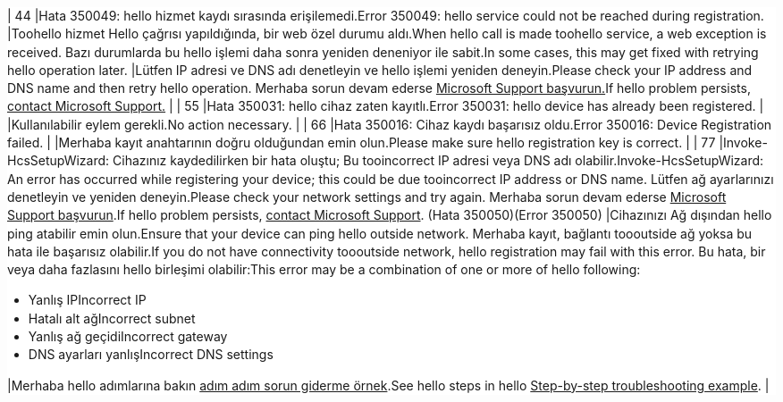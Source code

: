 | <span data-ttu-id="e0b0a-316">4</span><span class="sxs-lookup"><span data-stu-id="e0b0a-316">4</span></span> |<span data-ttu-id="e0b0a-317">Hata 350049: hello hizmet kaydı sırasında erişilemedi.</span><span class="sxs-lookup"><span data-stu-id="e0b0a-317">Error 350049: hello service could not be reached during registration.</span></span> |<span data-ttu-id="e0b0a-318">Toohello hizmet Hello çağrısı yapıldığında, bir web özel durumu aldı.</span><span class="sxs-lookup"><span data-stu-id="e0b0a-318">When hello call is made toohello service, a web exception is received.</span></span> <span data-ttu-id="e0b0a-319">Bazı durumlarda bu hello işlemi daha sonra yeniden deneniyor ile sabit.</span><span class="sxs-lookup"><span data-stu-id="e0b0a-319">In some cases, this may get fixed with retrying hello operation later.</span></span> |<span data-ttu-id="e0b0a-320">Lütfen IP adresi ve DNS adı denetleyin ve hello işlemi yeniden deneyin.</span><span class="sxs-lookup"><span data-stu-id="e0b0a-320">Please check your IP address and DNS name and then retry hello operation.</span></span> <span data-ttu-id="e0b0a-321">Merhaba sorun devam ederse [Microsoft Support başvurun.](storsimple-contact-microsoft-support.md)</span><span class="sxs-lookup"><span data-stu-id="e0b0a-321">If hello problem persists, [contact Microsoft Support.](storsimple-contact-microsoft-support.md)</span></span> |
| <span data-ttu-id="e0b0a-322">5</span><span class="sxs-lookup"><span data-stu-id="e0b0a-322">5</span></span> |<span data-ttu-id="e0b0a-323">Hata 350031: hello cihaz zaten kayıtlı.</span><span class="sxs-lookup"><span data-stu-id="e0b0a-323">Error 350031: hello device has already been registered.</span></span> | |<span data-ttu-id="e0b0a-324">Kullanılabilir eylem gerekli.</span><span class="sxs-lookup"><span data-stu-id="e0b0a-324">No action necessary.</span></span> |
| <span data-ttu-id="e0b0a-325">6</span><span class="sxs-lookup"><span data-stu-id="e0b0a-325">6</span></span> |<span data-ttu-id="e0b0a-326">Hata 350016: Cihaz kaydı başarısız oldu.</span><span class="sxs-lookup"><span data-stu-id="e0b0a-326">Error 350016: Device Registration failed.</span></span> | |<span data-ttu-id="e0b0a-327">Merhaba kayıt anahtarının doğru olduğundan emin olun.</span><span class="sxs-lookup"><span data-stu-id="e0b0a-327">Please make sure hello registration key is correct.</span></span> |
| <span data-ttu-id="e0b0a-328">7</span><span class="sxs-lookup"><span data-stu-id="e0b0a-328">7</span></span> |<span data-ttu-id="e0b0a-329">Invoke-HcsSetupWizard: Cihazınız kaydedilirken bir hata oluştu; Bu tooincorrect IP adresi veya DNS adı olabilir.</span><span class="sxs-lookup"><span data-stu-id="e0b0a-329">Invoke-HcsSetupWizard: An error has occurred while registering your device; this could be due tooincorrect IP address or DNS name.</span></span> <span data-ttu-id="e0b0a-330">Lütfen ağ ayarlarınızı denetleyin ve yeniden deneyin.</span><span class="sxs-lookup"><span data-stu-id="e0b0a-330">Please check your network settings and try again.</span></span> <span data-ttu-id="e0b0a-331">Merhaba sorun devam ederse [Microsoft Support başvurun](storsimple-contact-microsoft-support.md).</span><span class="sxs-lookup"><span data-stu-id="e0b0a-331">If hello problem persists, [contact Microsoft Support](storsimple-contact-microsoft-support.md).</span></span> <span data-ttu-id="e0b0a-332">(Hata 350050)</span><span class="sxs-lookup"><span data-stu-id="e0b0a-332">(Error 350050)</span></span> |<span data-ttu-id="e0b0a-333">Cihazınızı Ağ dışından hello ping atabilir emin olun.</span><span class="sxs-lookup"><span data-stu-id="e0b0a-333">Ensure that your device can ping hello outside network.</span></span> <span data-ttu-id="e0b0a-334">Merhaba kayıt, bağlantı toooutside ağ yoksa bu hata ile başarısız olabilir.</span><span class="sxs-lookup"><span data-stu-id="e0b0a-334">If you do not have connectivity toooutside network, hello registration may fail with this error.</span></span> <span data-ttu-id="e0b0a-335">Bu hata, bir veya daha fazlasını hello birleşimi olabilir:</span><span class="sxs-lookup"><span data-stu-id="e0b0a-335">This error may be a combination of one or more of hello following:</span></span><ul><li><span data-ttu-id="e0b0a-336">Yanlış IP</span><span class="sxs-lookup"><span data-stu-id="e0b0a-336">Incorrect IP</span></span></li><li><span data-ttu-id="e0b0a-337">Hatalı alt ağ</span><span class="sxs-lookup"><span data-stu-id="e0b0a-337">Incorrect subnet</span></span></li><li><span data-ttu-id="e0b0a-338">Yanlış ağ geçidi</span><span class="sxs-lookup"><span data-stu-id="e0b0a-338">Incorrect gateway</span></span></li><li><span data-ttu-id="e0b0a-339">DNS ayarları yanlış</span><span class="sxs-lookup"><span data-stu-id="e0b0a-339">Incorrect DNS settings</span></span></li></ul> |<span data-ttu-id="e0b0a-340">Merhaba hello adımlarına bakın [adım adım sorun giderme örnek](#step-by-step-storsimple-troubleshooting-example).</span><span class="sxs-lookup"><span data-stu-id="e0b0a-340">See hello steps in hello [Step-by-step troubleshooting example](#step-by-step-storsimple-troubleshooting-example).</span></span> |